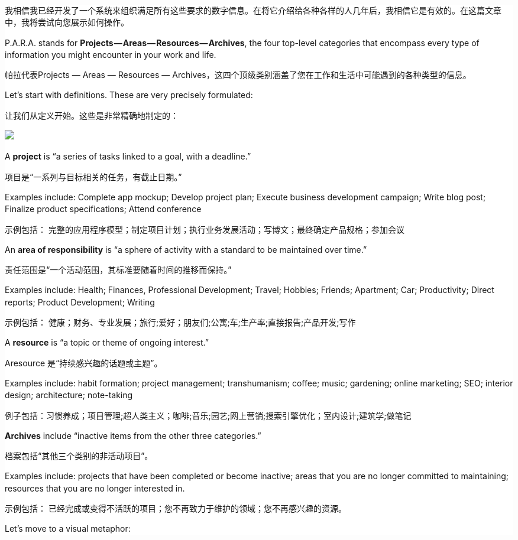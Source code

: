 我相信我已经开发了一个系统来组织满足所有这些要求的数字信息。在将它介绍给各种各样的人几年后，我相信它是有效的。在这篇文章中，我将尝试向您展示如何操作。

P.A.R.A. stands for **Projects — Areas — Resources — Archives**, the four
top-level categories that encompass every type of information you might
encounter in your work and life.

帕拉代表Projects — Areas — Resources —
Archives，这四个顶级类别涵盖了您在工作和生活中可能遇到的各种类型的信息。

Let’s start with definitions. These are very precisely formulated:

让我们从定义开始。这些是非常精确地制定的：

[![](optimized_fc3c526a-c9e0-4514-8d97-7a0cddae8308_800x450.jpeg)](http://d24ovhgu8s7341.cloudfront.net/uploads/editor/posts/1168/optimized_fc3c526a-c9e0-4514-8d97-7a0cddae8308_800x450.jpeg)

A **project** is “a series of tasks linked to a goal, with a deadline.”

项目是“一系列与目标相关的任务，有截止日期。”

Examples include: Complete app mockup; Develop project plan; Execute business
development campaign; Write blog post; Finalize product specifications; Attend
conference

示例包括：
完整的应用程序模型；制定项目计划；执行业务发展活动；写博文；最终确定产品规格；参加会议

An **area of responsibility** is “a sphere of activity with a standard to be
maintained over time.”

责任范围是“一个活动范围，其标准要随着时间的推移而保持。”

Examples include: Health; Finances, Professional Development; Travel; Hobbies;
Friends; Apartment; Car; Productivity; Direct reports; Product Development;
Writing

示例包括：
健康；财务、专业发展；旅行;爱好；朋友们;公寓;车;生产率;直接报告;产品开发;写作

A **resource** is “a topic or theme of ongoing interest.”

Aresource 是“持续感兴趣的话题或主题”。

Examples include: habit formation; project management; transhumanism; coffee;
music; gardening; online marketing; SEO; interior design; architecture;
note-taking

例子包括：习惯养成；项目管理;超人类主义；咖啡;音乐;园艺;网上营销;搜索引擎优化；室内设计;建筑学;做笔记

**Archives** include “inactive items from the other three categories.”

档案包括“其他三个类别的非活动项目”。

Examples include: projects that have been completed or become inactive; areas
that you are no longer committed to maintaining; resources that you are no
longer interested in.

示例包括：
已经完成或变得不活跃的项目；您不再致力于维护的领域；您不再感兴趣的资源。

Let’s move to a visual metaphor:
